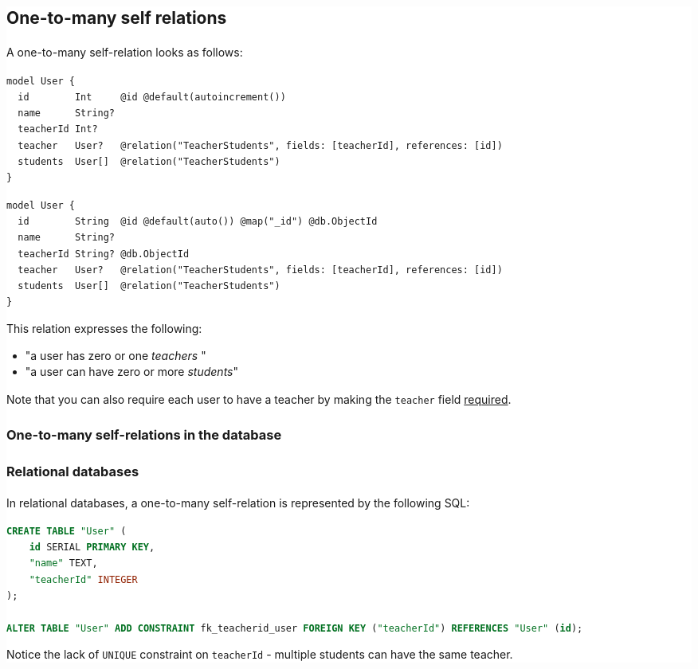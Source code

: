 ## One-to-many self relations

A one-to-many self-relation looks as follows:




```prisma
model User {
  id        Int     @id @default(autoincrement())
  name      String?
  teacherId Int?
  teacher   User?   @relation("TeacherStudents", fields: [teacherId], references: [id])
  students  User[]  @relation("TeacherStudents")
}
```



```prisma
model User {
  id        String  @id @default(auto()) @map("_id") @db.ObjectId
  name      String?
  teacherId String? @db.ObjectId
  teacher   User?   @relation("TeacherStudents", fields: [teacherId], references: [id])
  students  User[]  @relation("TeacherStudents")
}
```

This relation expresses the following:

- "a user has zero or one _teachers_ "
- "a user can have zero or more _students_"

Note that you can also require each user to have a teacher by making the `teacher` field [required](/orm/prisma-schema/data-model/models#optional-and-mandatory-fields).

### One-to-many self-relations in the database

### Relational databases

In relational databases, a one-to-many self-relation is represented by the following SQL:

```sql
CREATE TABLE "User" (
    id SERIAL PRIMARY KEY,
    "name" TEXT,
    "teacherId" INTEGER
);

ALTER TABLE "User" ADD CONSTRAINT fk_teacherid_user FOREIGN KEY ("teacherId") REFERENCES "User" (id);
```

Notice the lack of `UNIQUE` constraint on `teacherId` - multiple students can have the same teacher.
